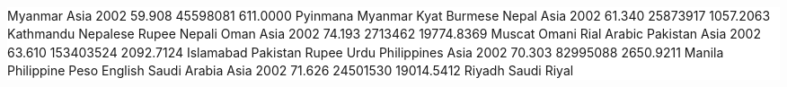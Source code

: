 <tr class="even">
<td align="left">Myanmar</td>
<td align="left">Asia</td>
<td align="right">2002</td>
<td align="right">59.908</td>
<td align="right">45598081</td>
<td align="right">611.0000</td>
<td align="left">Pyinmana</td>
<td align="left">Myanmar Kyat</td>
<td align="left">Burmese</td>
</tr>
<tr class="odd">
<td align="left">Nepal</td>
<td align="left">Asia</td>
<td align="right">2002</td>
<td align="right">61.340</td>
<td align="right">25873917</td>
<td align="right">1057.2063</td>
<td align="left">Kathmandu</td>
<td align="left">Nepalese Rupee</td>
<td align="left">Nepali</td>
</tr>
<tr class="even">
<td align="left">Oman</td>
<td align="left">Asia</td>
<td align="right">2002</td>
<td align="right">74.193</td>
<td align="right">2713462</td>
<td align="right">19774.8369</td>
<td align="left">Muscat</td>
<td align="left">Omani Rial</td>
<td align="left">Arabic</td>
</tr>
<tr class="odd">
<td align="left">Pakistan</td>
<td align="left">Asia</td>
<td align="right">2002</td>
<td align="right">63.610</td>
<td align="right">153403524</td>
<td align="right">2092.7124</td>
<td align="left">Islamabad</td>
<td align="left">Pakistan Rupee</td>
<td align="left">Urdu</td>
</tr>
<tr class="even">
<td align="left">Philippines</td>
<td align="left">Asia</td>
<td align="right">2002</td>
<td align="right">70.303</td>
<td align="right">82995088</td>
<td align="right">2650.9211</td>
<td align="left">Manila</td>
<td align="left">Philippine Peso</td>
<td align="left">English</td>
</tr>
<tr class="odd">
<td align="left">Saudi Arabia</td>
<td align="left">Asia</td>
<td align="right">2002</td>
<td align="right">71.626</td>
<td align="right">24501530</td>
<td align="right">19014.5412</td>
<td align="left">Riyadh</td>
<td align="left">Saudi Riyal</td>